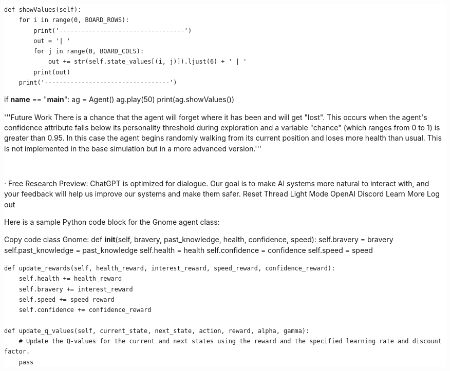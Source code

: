     def showValues(self):
        for i in range(0, BOARD_ROWS):
            print('----------------------------------')
            out = '| '
            for j in range(0, BOARD_COLS):
                out += str(self.state_values[(i, j)]).ljust(6) + ' | '
            print(out)
        print('----------------------------------')


if __name__ == "__main__":
    ag = Agent()
    ag.play(50)
    print(ag.showValues())




'''Future Work
There is a chance that the agent will forget where it has been and will get "lost". This occurs when the agent's confidence attribute falls below its personality threshold during exploration and a variable "chance" (which ranges from 0 to 1) is greater than 0.95. In this case the agent begins randomly walking from its current position and loses more health than usual. This is not implemented in the base simulation but in a more advanced version.'''

​


·
Free Research Preview: ChatGPT is optimized for dialogue. Our goal is to make AI systems more natural to interact with, and your feedback will help us improve our systems and make them safer.
Reset Thread
Light Mode
OpenAI Discord
Learn More
Log out


Here is a sample Python code block for the Gnome agent class:

Copy code
class Gnome:
    def __init__(self, bravery, past_knowledge, health, confidence, speed):
        self.bravery = bravery
        self.past_knowledge = past_knowledge
        self.health = health
        self.confidence = confidence
        self.speed = speed

    def update_rewards(self, health_reward, interest_reward, speed_reward, confidence_reward):
        self.health += health_reward
        self.bravery += interest_reward
        self.speed += speed_reward
        self.confidence += confidence_reward

    def update_q_values(self, current_state, next_state, action, reward, alpha, gamma):
        # Update the Q-values for the current and next states using the reward and the specified learning rate and discount factor.
        pass
